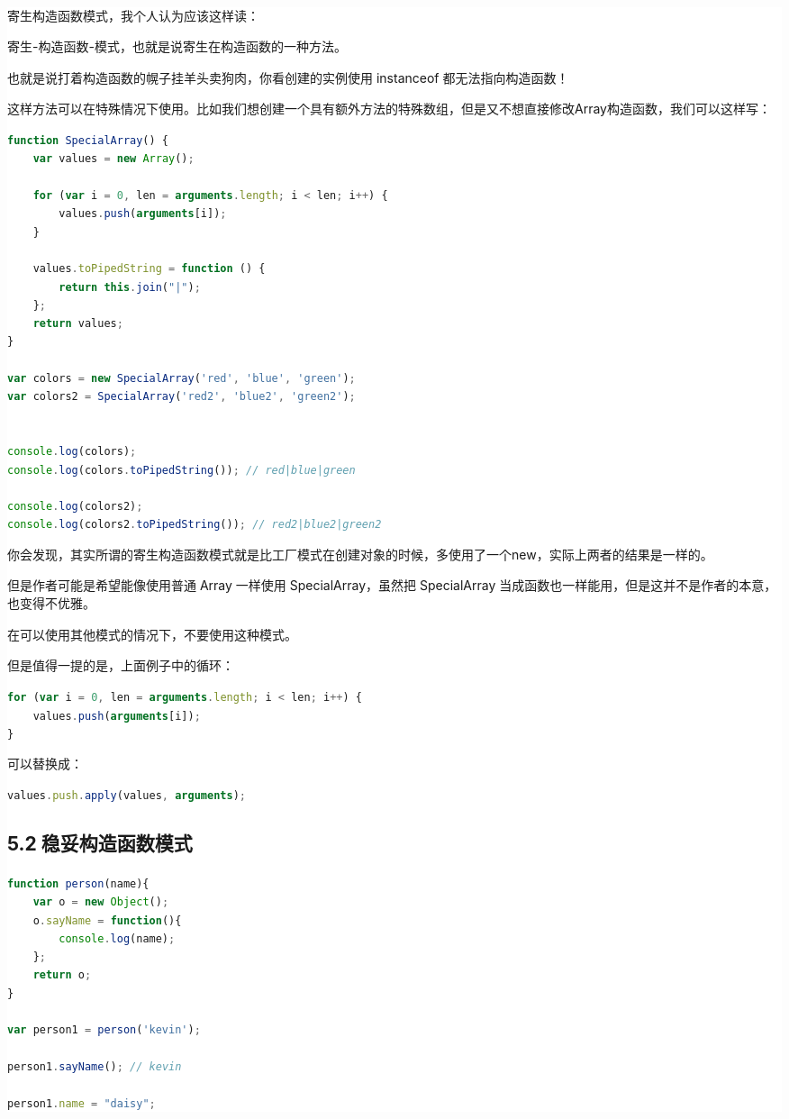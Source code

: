 寄生构造函数模式，我个人认为应该这样读：

寄生-构造函数-模式，也就是说寄生在构造函数的一种方法。

也就是说打着构造函数的幌子挂羊头卖狗肉，你看创建的实例使用 instanceof 都无法指向构造函数！

这样方法可以在特殊情况下使用。比如我们想创建一个具有额外方法的特殊数组，但是又不想直接修改Array构造函数，我们可以这样写：

```js
function SpecialArray() {
    var values = new Array();

    for (var i = 0, len = arguments.length; i < len; i++) {
        values.push(arguments[i]);
    }

    values.toPipedString = function () {
        return this.join("|");
    };
    return values;
}

var colors = new SpecialArray('red', 'blue', 'green');
var colors2 = SpecialArray('red2', 'blue2', 'green2');


console.log(colors);
console.log(colors.toPipedString()); // red|blue|green

console.log(colors2);
console.log(colors2.toPipedString()); // red2|blue2|green2
```

你会发现，其实所谓的寄生构造函数模式就是比工厂模式在创建对象的时候，多使用了一个new，实际上两者的结果是一样的。

但是作者可能是希望能像使用普通 Array 一样使用 SpecialArray，虽然把 SpecialArray 当成函数也一样能用，但是这并不是作者的本意，也变得不优雅。

在可以使用其他模式的情况下，不要使用这种模式。

但是值得一提的是，上面例子中的循环：

```js
for (var i = 0, len = arguments.length; i < len; i++) {
    values.push(arguments[i]);
}
```

可以替换成：

```js
values.push.apply(values, arguments);
```

## 5.2 稳妥构造函数模式

```js
function person(name){
    var o = new Object();
    o.sayName = function(){
        console.log(name);
    };
    return o;
}

var person1 = person('kevin');

person1.sayName(); // kevin

person1.name = "daisy";

```